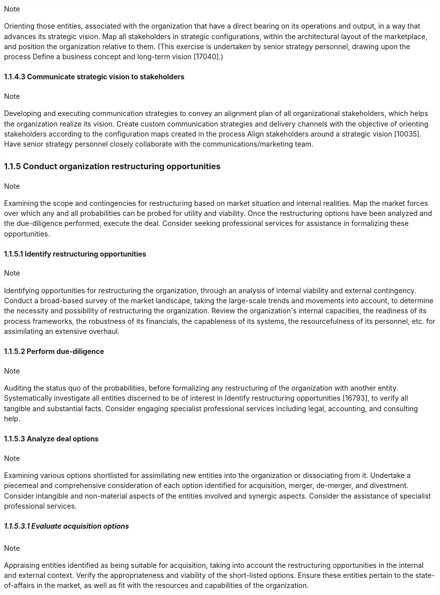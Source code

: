 > [!NOTE]
> Orienting those entities, associated with the organization that have a direct bearing on its operations and output, in a way that advances its strategic vision. Map all stakeholders in strategic configurations, within the architectural layout of the marketplace, and position the organization relative to them. (This exercise is undertaken by senior strategy personnel, drawing upon the process Define a business concept and long-term vision [17040].)

#### 1.1.4.3 Communicate strategic vision to stakeholders

> [!NOTE]
> Developing and executing communication strategies to convey an alignment plan of all organizational stakeholders, which helps the organization realize its vision. Create custom communication strategies and delivery channels with the objective of orienting stakeholders according to the configuration maps created in the process Align stakeholders around a strategic vision [10035]. Have senior strategy personnel closely collaborate with the communications/marketing team.

### 1.1.5 Conduct organization restructuring opportunities

> [!NOTE]
> Examining the scope and contingencies for restructuring based on market situation and internal realities. Map the market forces over which any and all probabilities can be probed for utility and viability. Once the restructuring options have been analyzed and the due-diligence performed, execute the deal. Consider seeking professional services for assistance in formalizing these opportunities.

#### 1.1.5.1 Identify restructuring opportunities

> [!NOTE]
> Identifying opportunities for restructuring the organization, through an analysis of internal viability and external contingency. Conduct a broad-based survey of the market landscape, taking the large-scale trends and movements into account, to determine the necessity and possibility of restructuring the organization. Review the organization's internal capacities, the readiness of its process frameworks, the robustness of its financials, the capableness of its systems, the resourcefulness of its personnel, etc. for assimilating an extensive overhaul.

#### 1.1.5.2 Perform due-diligence

> [!NOTE]
> Auditing the status quo of the probabilities, before formalizing any restructuring of the organization with another entity. Systematically investigate all entities discerned to be of interest in Identify restructuring opportunities [16793], to verify all tangible and substantial facts. Consider engaging specialist professional services including legal, accounting, and consulting help.

#### 1.1.5.3 Analyze deal options

> [!NOTE]
> Examining various options shortlisted for assimilating new entities into the organization or dissociating from it. Undertake a piecemeal and comprehensive consideration of each option identified for acquisition, merger, de-merger, and divestment. Consider intangible and non-material aspects of the entities involved and synergic aspects. Consider the assistance of specialist professional services.

##### 1.1.5.3.1 Evaluate acquisition options

> [!NOTE]
> Appraising entities identified as being suitable for acquisition, taking into account the restructuring opportunities in the internal and external context. Verify the appropriateness and viability of the short-listed options. Ensure these entities pertain to the state-of-affairs in the market, as well as fit with the resources and capabilities of the organization.
